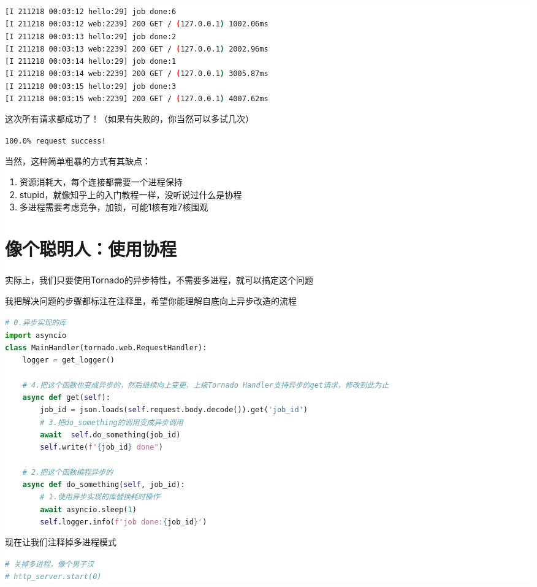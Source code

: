 ```bash
[I 211218 00:03:12 hello:29] job done:6
[I 211218 00:03:12 web:2239] 200 GET / (127.0.0.1) 1002.06ms
[I 211218 00:03:13 hello:29] job done:2
[I 211218 00:03:13 web:2239] 200 GET / (127.0.0.1) 2002.96ms
[I 211218 00:03:14 hello:29] job done:1
[I 211218 00:03:14 web:2239] 200 GET / (127.0.0.1) 3005.87ms
[I 211218 00:03:15 hello:29] job done:3
[I 211218 00:03:15 web:2239] 200 GET / (127.0.0.1) 4007.62ms

```

这次所有请求都成功了！（如果有失败的，你当然可以多试几次）

```bash
100.0% request success!
```

当然，这种简单粗暴的方式有其缺点：

1. 资源消耗大，每个连接都需要一个进程保持
2. stupid，就像知乎上的入门教程一样，没听说过什么是协程
3. 多进程需要考虑竞争，加锁，可能1核有难7核围观

# 像个聪明人：使用协程

实际上，我们只要使用Tornado的异步特性，不需要多进程，就可以搞定这个问题

我把解决问题的步骤都标注在注释里，希望你能理解自底向上异步改造的流程

```python
# 0.异步实现的库
import asyncio 
class MainHandler(tornado.web.RequestHandler):
    logger = get_logger()

    # 4.把这个函数也变成异步的，然后继续向上变更，上级Tornado Handler支持异步的get请求，修改到此为止
    async def get(self): 
        job_id = json.loads(self.request.body.decode()).get('job_id')
        # 3.把do_something的调用变成异步调用
        await  self.do_something(job_id) 
        self.write(f"{job_id} done")

    # 2.把这个函数编程异步的
    async def do_something(self, job_id): 
        # 1.使用异步实现的库替换耗时操作
        await asyncio.sleep(1)  
        self.logger.info(f'job done:{job_id}')
```

现在让我们注释掉多进程模式

```python
# 关掉多进程，像个男子汉
# http_server.start(0)
```
